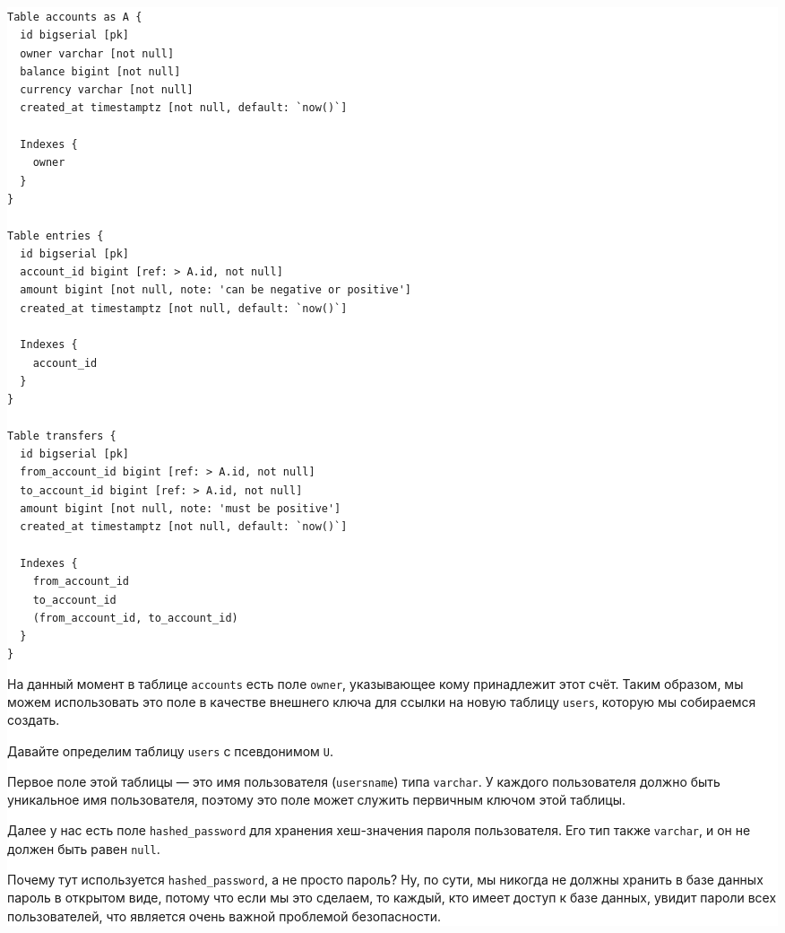 ```
Table accounts as A {
  id bigserial [pk]
  owner varchar [not null]
  balance bigint [not null]
  currency varchar [not null]
  created_at timestamptz [not null, default: `now()`]

  Indexes {
    owner
  }
}

Table entries {
  id bigserial [pk]
  account_id bigint [ref: > A.id, not null]
  amount bigint [not null, note: 'can be negative or positive']
  created_at timestamptz [not null, default: `now()`]

  Indexes {
    account_id
  }
}

Table transfers {
  id bigserial [pk]
  from_account_id bigint [ref: > A.id, not null]
  to_account_id bigint [ref: > A.id, not null]
  amount bigint [not null, note: 'must be positive']
  created_at timestamptz [not null, default: `now()`]

  Indexes {
    from_account_id
    to_account_id
    (from_account_id, to_account_id)
  }
}
```

На данный момент в таблице `accounts` есть поле `owner`, указывающее кому
принадлежит этот счёт. Таким образом, мы можем использовать это поле в 
качестве внешнего ключа для ссылки на новую таблицу `users`, которую мы 
собираемся создать.

Давайте определим таблицу `users` с псевдонимом `U`.

Первое поле этой таблицы — это имя пользователя (`usersname`) типа `varchar`. 
У каждого пользователя должно быть уникальное имя пользователя, поэтому это 
поле может служить первичным ключом этой таблицы.

Далее у нас есть поле `hashed_password` для хранения хеш-значения пароля 
пользователя. Его тип также `varchar`, и он не должен быть равен `null`.

Почему тут используется `hashed_password`, а не просто пароль? Ну, по сути, 
мы никогда не должны хранить в базе данных пароль в открытом виде, потому что 
если мы это сделаем, то каждый, кто имеет доступ к базе данных, увидит 
пароли всех пользователей, что является очень важной проблемой безопасности.
